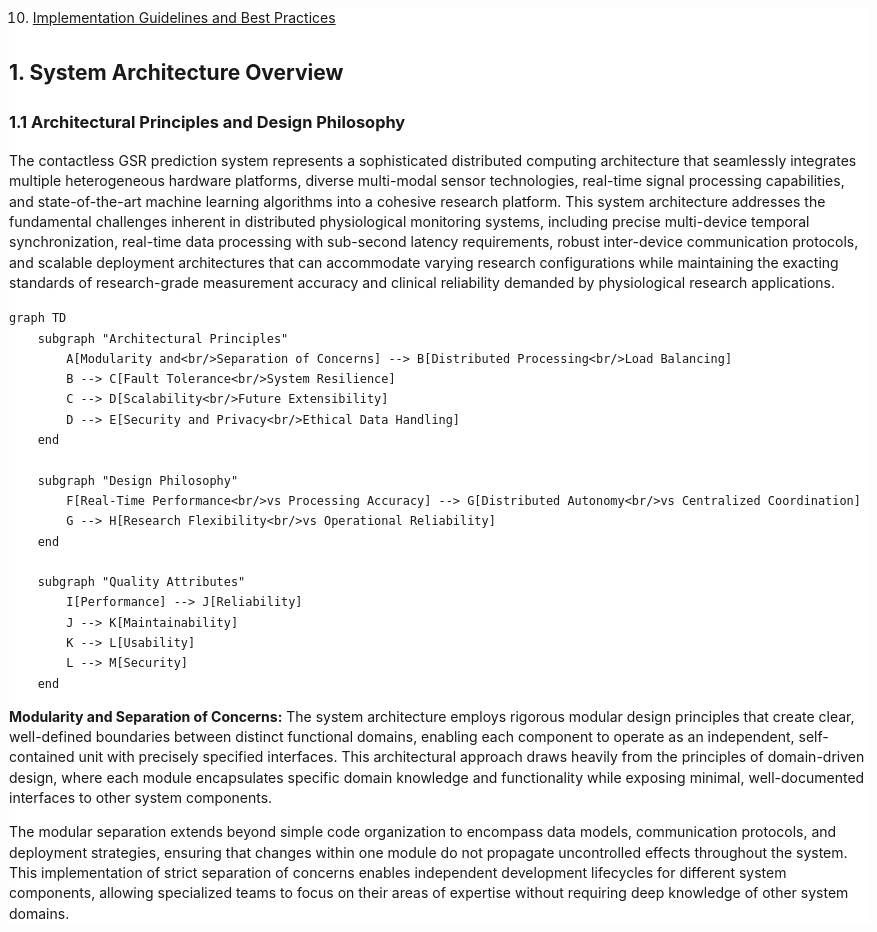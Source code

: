 10. [Implementation Guidelines and Best Practices](#10-implementation-guidelines-and-best-practices)

## 1. System Architecture Overview

### 1.1 Architectural Principles and Design Philosophy

The contactless GSR prediction system represents a sophisticated distributed computing architecture that seamlessly integrates multiple heterogeneous hardware platforms, diverse multi-modal sensor technologies, real-time signal processing capabilities, and state-of-the-art machine learning algorithms into a cohesive research platform. This system architecture addresses the fundamental challenges inherent in distributed physiological monitoring systems, including precise multi-device temporal synchronization, real-time data processing with sub-second latency requirements, robust inter-device communication protocols, and scalable deployment architectures that can accommodate varying research configurations while maintaining the exacting standards of research-grade measurement accuracy and clinical reliability demanded by physiological research applications.

```mermaid
graph TD
    subgraph "Architectural Principles"
        A[Modularity and<br/>Separation of Concerns] --> B[Distributed Processing<br/>Load Balancing]
        B --> C[Fault Tolerance<br/>System Resilience]
        C --> D[Scalability<br/>Future Extensibility]
        D --> E[Security and Privacy<br/>Ethical Data Handling]
    end
    
    subgraph "Design Philosophy"
        F[Real-Time Performance<br/>vs Processing Accuracy] --> G[Distributed Autonomy<br/>vs Centralized Coordination]
        G --> H[Research Flexibility<br/>vs Operational Reliability]
    end
    
    subgraph "Quality Attributes"
        I[Performance] --> J[Reliability]
        J --> K[Maintainability]
        K --> L[Usability]
        L --> M[Security]
    end
```

**Modularity and Separation of Concerns:**
The system architecture employs rigorous modular design principles that create clear, well-defined boundaries between distinct functional domains, enabling each component to operate as an independent, self-contained unit with precisely specified interfaces. This architectural approach draws heavily from the principles of domain-driven design, where each module encapsulates specific domain knowledge and functionality while exposing minimal, well-documented interfaces to other system components.

The modular separation extends beyond simple code organization to encompass data models, communication protocols, and deployment strategies, ensuring that changes within one module do not propagate uncontrolled effects throughout the system. This implementation of strict separation of concerns enables independent development lifecycles for different system components, allowing specialized teams to focus on their areas of expertise without requiring deep knowledge of other system domains.
